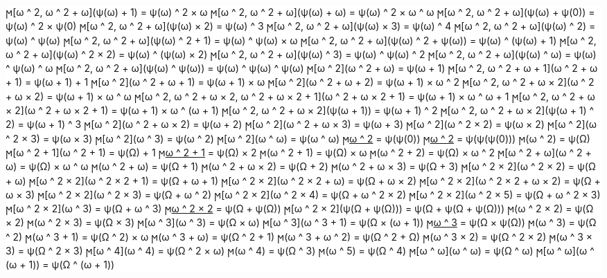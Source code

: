 ϻ[ω ^ 2, ω ^ 2 + ω](ψ(ω) + 1) = ψ(ω) ^ 2 × ω
ϻ[ω ^ 2, ω ^ 2 + ω](ψ(ω) + ω) = ψ(ω) ^ 2 × ω ^ ω
ϻ[ω ^ 2, ω ^ 2 + ω](ψ(ω) + ψ(0)) = ψ(ω) ^ 2 × ψ(0)
ϻ[ω ^ 2, ω ^ 2 + ω](ψ(ω) × 2) = ψ(ω) ^ 3
ϻ[ω ^ 2, ω ^ 2 + ω](ψ(ω) × 3) = ψ(ω) ^ 4
ϻ[ω ^ 2, ω ^ 2 + ω](ψ(ω) ^ 2) = ψ(ω) ^ ψ(ω)
ϻ[ω ^ 2, ω ^ 2 + ω](ψ(ω) ^ 2 + 1) = ψ(ω) ^ ψ(ω) × ω
ϻ[ω ^ 2, ω ^ 2 + ω](ψ(ω) ^ 2 + ψ(ω)) = ψ(ω) ^ (ψ(ω) + 1)
ϻ[ω ^ 2, ω ^ 2 + ω](ψ(ω) ^ 2 × 2) = ψ(ω) ^ (ψ(ω) × 2)
ϻ[ω ^ 2, ω ^ 2 + ω](ψ(ω) ^ 3) = ψ(ω) ^ ψ(ω) ^ 2
ϻ[ω ^ 2, ω ^ 2 + ω](ψ(ω) ^ ω) = ψ(ω) ^ ψ(ω) ^ ω
ϻ[ω ^ 2, ω ^ 2 + ω](ψ(ω) ^ ψ(ω)) = ψ(ω) ^ ψ(ω) ^ ψ(ω)
ϻ[ω ^ 2](ω ^ 2 + ω) = ψ(ω + 1)
ϻ[ω ^ 2, ω ^ 2 + ω + 1](ω ^ 2 + ω + 1) = ψ(ω + 1) + 1
ϻ[ω ^ 2](ω ^ 2 + ω + 1) = ψ(ω + 1) × ω
ϻ[ω ^ 2](ω ^ 2 + ω + 2) = ψ(ω + 1) × ω ^ 2
ϻ[ω ^ 2, ω ^ 2 + ω × 2](ω ^ 2 + ω × 2) = ψ(ω + 1) × ω ^ ω
ϻ[ω ^ 2, ω ^ 2 + ω × 2, ω ^ 2 + ω × 2 + 1](ω ^ 2 + ω × 2 + 1) = ψ(ω + 1) × ω ^ ω + 1
ϻ[ω ^ 2, ω ^ 2 + ω × 2](ω ^ 2 + ω × 2 + 1) = ψ(ω + 1) × ω ^ (ω + 1)
ϻ[ω ^ 2, ω ^ 2 + ω × 2](ψ(ω + 1)) = ψ(ω + 1) ^ 2
ϻ[ω ^ 2, ω ^ 2 + ω × 2](ψ(ω + 1) ^ 2) = ψ(ω + 1) ^ 3
ϻ[ω ^ 2](ω ^ 2 + ω × 2) = ψ(ω + 2)
ϻ[ω ^ 2](ω ^ 2 + ω × 3) = ψ(ω + 3)
ϻ[ω ^ 2](ω ^ 2 × 2) = ψ(ω × 2)
ϻ[ω ^ 2](ω ^ 2 × 3) = ψ(ω × 3)
ϻ[ω ^ 2](ω ^ 3) = ψ(ω ^ 2)
ϻ[ω ^ 2](ω ^ ω) = ψ(ω ^ ω)
ϻ[ω ^ 2](ψ(0)) = ψ(ψ(0))
ϻ[ω ^ 2](ψ(ψ(0))) = ψ(ψ(ψ(0)))
ϻ(ω ^ 2) = ψ(Ω)
ϻ[ω ^ 2 + 1](ω ^ 2 + 1) = ψ(Ω) + 1
ϻ[ω ^ 2 + 1](ψ(Ω)) = ψ(Ω) × 2
ϻ(ω ^ 2 + 1) = ψ(Ω) × ω
ϻ(ω ^ 2 + 2) = ψ(Ω) × ω ^ 2
ϻ[ω ^ 2 + ω](ω ^ 2 + ω) = ψ(Ω) × ω ^ ω
ϻ(ω ^ 2 + ω) = ψ(Ω + 1)
ϻ(ω ^ 2 + ω × 2) = ψ(Ω + 2)
ϻ(ω ^ 2 + ω × 3) = ψ(Ω + 3)
ϻ[ω ^ 2 × 2](ω ^ 2 × 2) = ψ(Ω + ω)
ϻ[ω ^ 2 × 2](ω ^ 2 × 2 + 1) = ψ(Ω + ω + 1)
ϻ[ω ^ 2 × 2](ω ^ 2 × 2 + ω) = ψ(Ω + ω × 2)
ϻ[ω ^ 2 × 2](ω ^ 2 × 2 + ω × 2) = ψ(Ω + ω × 3)
ϻ[ω ^ 2 × 2](ω ^ 2 × 3) = ψ(Ω + ω ^ 2)
ϻ[ω ^ 2 × 2](ω ^ 2 × 4) = ψ(Ω + ω ^ 2 × 2)
ϻ[ω ^ 2 × 2](ω ^ 2 × 5) = ψ(Ω + ω ^ 2 × 3)
ϻ[ω ^ 2 × 2](ω ^ 3) = ψ(Ω + ω ^ 3)
ϻ[ω ^ 2 × 2](ψ(Ω)) = ψ(Ω + ψ(Ω))
ϻ[ω ^ 2 × 2](ψ(Ω + ψ(Ω))) = ψ(Ω + ψ(Ω + ψ(Ω)))
ϻ(ω ^ 2 × 2) = ψ(Ω × 2)
ϻ(ω ^ 2 × 3) = ψ(Ω × 3)
ϻ[ω ^ 3](ω ^ 3) = ψ(Ω × ω)
ϻ[ω ^ 3](ω ^ 3 + 1) = ψ(Ω × (ω + 1))
ϻ[ω ^ 3](ψ(Ω)) = ψ(Ω × ψ(Ω))
ϻ(ω ^ 3) = ψ(Ω ^ 2)
ϻ(ω ^ 3 + 1) = ψ(Ω ^ 2) × ω
ϻ(ω ^ 3 + ω) = ψ(Ω ^ 2 + 1)
ϻ(ω ^ 3 + ω ^ 2) = ψ(Ω ^ 2 + Ω)
ϻ(ω ^ 3 × 2) = ψ(Ω ^ 2 × 2)
ϻ(ω ^ 3 × 3) = ψ(Ω ^ 2 × 3)
ϻ[ω ^ 4](ω ^ 4) = ψ(Ω ^ 2 × ω)
ϻ(ω ^ 4) = ψ(Ω ^ 3)
ϻ(ω ^ 5) = ψ(Ω ^ 4)
ϻ[ω ^ ω](ω ^ ω) = ψ(Ω ^ ω)
ϻ[ω ^ ω](ω ^ (ω + 1)) = ψ(Ω ^ (ω + 1))